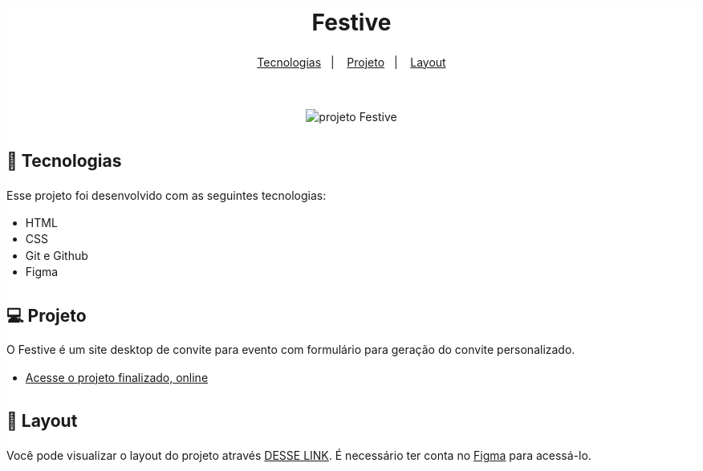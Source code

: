 <h1 align="center"> Festive </h1>

<p align="center">
  <a href="#-tecnologias">Tecnologias</a>&nbsp;&nbsp;&nbsp;|&nbsp;&nbsp;&nbsp;
  <a href="#-projeto">Projeto</a>&nbsp;&nbsp;&nbsp;|&nbsp;&nbsp;&nbsp;
  <a href="#-layout">Layout</a>
</p>

<br>

<p align="center">
  <img alt="projeto Festive" src="./assets/preview.svg" width="100%">
</p>

## 🚀 Tecnologias

Esse projeto foi desenvolvido com as seguintes tecnologias:

- HTML
- CSS
- Git e Github
- Figma

## 💻 Projeto

O Festive é um site desktop de convite para evento com formulário para geração do convite personalizado.

- [Acesse o projeto finalizado, online](https://jonasmaia12.github.io/Local-turistico/)

## 🔖 Layout

Você pode visualizar o layout do projeto através [DESSE LINK](https://www.figma.com/community/file/1389649528880849780). É necessário ter conta no [Figma](https://figma.com) para acessá-lo.
